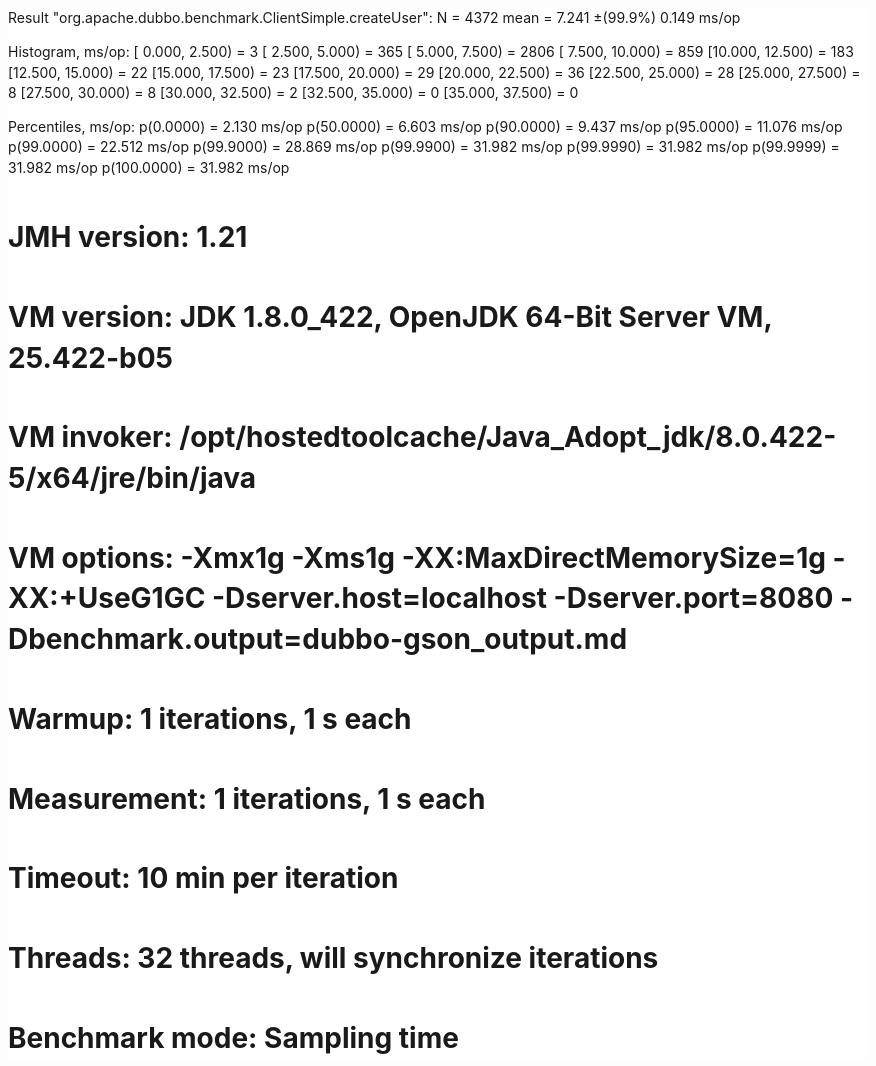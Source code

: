

Result "org.apache.dubbo.benchmark.ClientSimple.createUser":
  N = 4372
  mean =      7.241 ±(99.9%) 0.149 ms/op

  Histogram, ms/op:
    [ 0.000,  2.500) = 3 
    [ 2.500,  5.000) = 365 
    [ 5.000,  7.500) = 2806 
    [ 7.500, 10.000) = 859 
    [10.000, 12.500) = 183 
    [12.500, 15.000) = 22 
    [15.000, 17.500) = 23 
    [17.500, 20.000) = 29 
    [20.000, 22.500) = 36 
    [22.500, 25.000) = 28 
    [25.000, 27.500) = 8 
    [27.500, 30.000) = 8 
    [30.000, 32.500) = 2 
    [32.500, 35.000) = 0 
    [35.000, 37.500) = 0 

  Percentiles, ms/op:
      p(0.0000) =      2.130 ms/op
     p(50.0000) =      6.603 ms/op
     p(90.0000) =      9.437 ms/op
     p(95.0000) =     11.076 ms/op
     p(99.0000) =     22.512 ms/op
     p(99.9000) =     28.869 ms/op
     p(99.9900) =     31.982 ms/op
     p(99.9990) =     31.982 ms/op
     p(99.9999) =     31.982 ms/op
    p(100.0000) =     31.982 ms/op


# JMH version: 1.21
# VM version: JDK 1.8.0_422, OpenJDK 64-Bit Server VM, 25.422-b05
# VM invoker: /opt/hostedtoolcache/Java_Adopt_jdk/8.0.422-5/x64/jre/bin/java
# VM options: -Xmx1g -Xms1g -XX:MaxDirectMemorySize=1g -XX:+UseG1GC -Dserver.host=localhost -Dserver.port=8080 -Dbenchmark.output=dubbo-gson_output.md
# Warmup: 1 iterations, 1 s each
# Measurement: 1 iterations, 1 s each
# Timeout: 10 min per iteration
# Threads: 32 threads, will synchronize iterations
# Benchmark mode: Sampling time